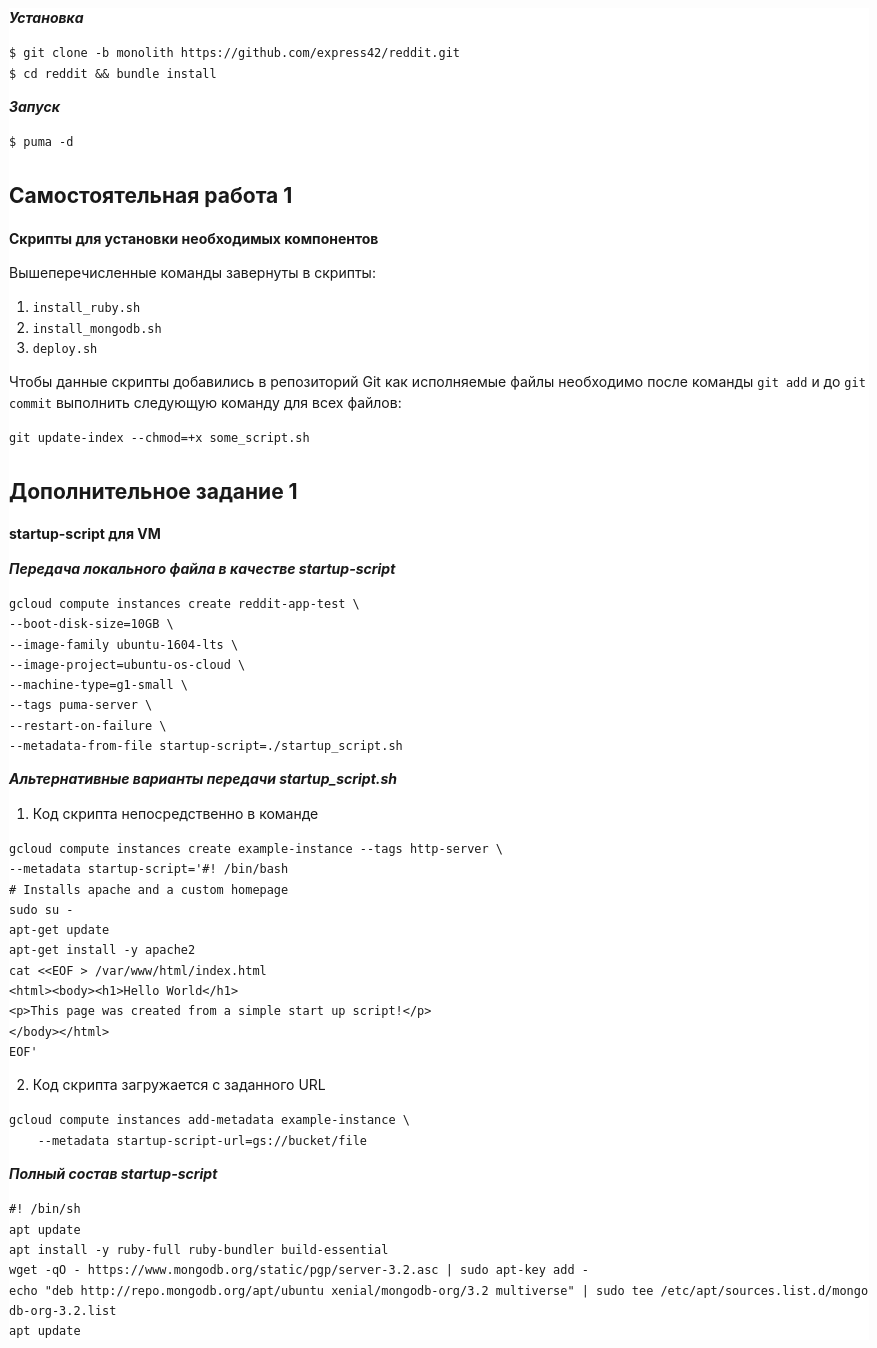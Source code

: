***Установка***

```
$ git clone -b monolith https://github.com/express42/reddit.git
$ cd reddit && bundle install
```
***Запуск***
```
$ puma -d
```
## Самостоятельная работа 1
**Скрипты для установки необходимых компонентов**

Вышеперечисленные команды завернуты в скрипты:
1. `install_ruby.sh`
2. `install_mongodb.sh`
3. `deploy.sh`

Чтобы данные скрипты добавились в репозиторий Git как исполняемые файлы необходимо после команды `git add` и до `git commit` выполнить следующую команду для всех файлов:
```
git update-index --chmod=+x some_script.sh
``` 
## Дополнительное задание 1
**startup-script для VM**

***Передача локального файла в качестве startup-script***
```
gcloud compute instances create reddit-app-test \
--boot-disk-size=10GB \
--image-family ubuntu-1604-lts \
--image-project=ubuntu-os-cloud \
--machine-type=g1-small \
--tags puma-server \
--restart-on-failure \
--metadata-from-file startup-script=./startup_script.sh
```
***Альтернативные варианты передачи startup_script.sh***
1. Код скрипта непосредственно в команде
```
gcloud compute instances create example-instance --tags http-server \
--metadata startup-script='#! /bin/bash
# Installs apache and a custom homepage
sudo su -
apt-get update
apt-get install -y apache2
cat <<EOF > /var/www/html/index.html
<html><body><h1>Hello World</h1>
<p>This page was created from a simple start up script!</p>
</body></html>
EOF'
```
2. Код скрипта загружается с заданного URL
```
gcloud compute instances add-metadata example-instance \
    --metadata startup-script-url=gs://bucket/file
```
***Полный состав startup-script***
```
#! /bin/sh
apt update
apt install -y ruby-full ruby-bundler build-essential
wget -qO - https://www.mongodb.org/static/pgp/server-3.2.asc | sudo apt-key add -
echo "deb http://repo.mongodb.org/apt/ubuntu xenial/mongodb-org/3.2 multiverse" | sudo tee /etc/apt/sources.list.d/mongodb-org-3.2.list
apt update
```